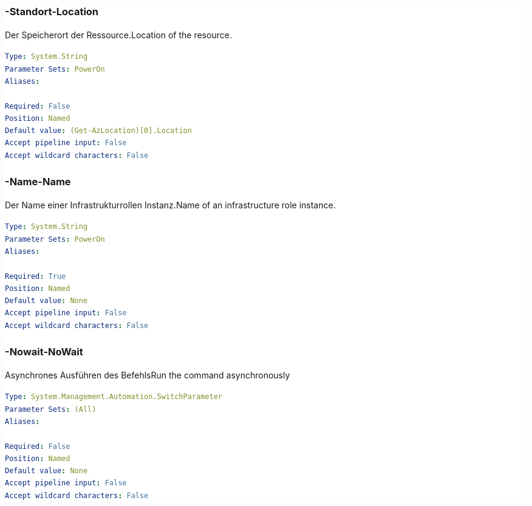 ### <span data-ttu-id="25c7d-120">-Standort</span><span class="sxs-lookup"><span data-stu-id="25c7d-120">-Location</span></span>
<span data-ttu-id="25c7d-121">Der Speicherort der Ressource.</span><span class="sxs-lookup"><span data-stu-id="25c7d-121">Location of the resource.</span></span>

```yaml
Type: System.String
Parameter Sets: PowerOn
Aliases:

Required: False
Position: Named
Default value: (Get-AzLocation)[0].Location
Accept pipeline input: False
Accept wildcard characters: False

```

### <span data-ttu-id="25c7d-122">-Name</span><span class="sxs-lookup"><span data-stu-id="25c7d-122">-Name</span></span>
<span data-ttu-id="25c7d-123">Der Name einer Infrastrukturrollen Instanz.</span><span class="sxs-lookup"><span data-stu-id="25c7d-123">Name of an infrastructure role instance.</span></span>

```yaml
Type: System.String
Parameter Sets: PowerOn
Aliases:

Required: True
Position: Named
Default value: None
Accept pipeline input: False
Accept wildcard characters: False

```

### <span data-ttu-id="25c7d-124">-Nowait</span><span class="sxs-lookup"><span data-stu-id="25c7d-124">-NoWait</span></span>
<span data-ttu-id="25c7d-125">Asynchrones Ausführen des Befehls</span><span class="sxs-lookup"><span data-stu-id="25c7d-125">Run the command asynchronously</span></span>

```yaml
Type: System.Management.Automation.SwitchParameter
Parameter Sets: (All)
Aliases:

Required: False
Position: Named
Default value: None
Accept pipeline input: False
Accept wildcard characters: False

```
